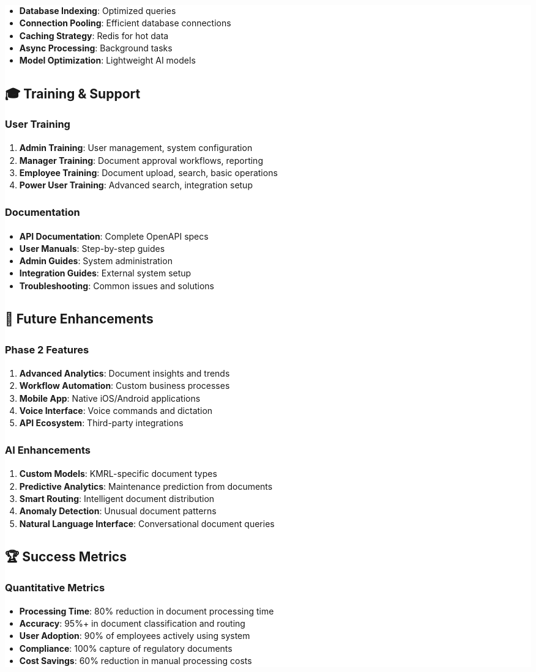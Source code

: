 - **Database Indexing**: Optimized queries
- **Connection Pooling**: Efficient database connections
- **Caching Strategy**: Redis for hot data
- **Async Processing**: Background tasks
- **Model Optimization**: Lightweight AI models

## 🎓 Training & Support

### User Training

1. **Admin Training**: User management, system configuration
2. **Manager Training**: Document approval workflows, reporting
3. **Employee Training**: Document upload, search, basic operations
4. **Power User Training**: Advanced search, integration setup

### Documentation

- **API Documentation**: Complete OpenAPI specs
- **User Manuals**: Step-by-step guides
- **Admin Guides**: System administration
- **Integration Guides**: External system setup
- **Troubleshooting**: Common issues and solutions

## 🔄 Future Enhancements

### Phase 2 Features

1. **Advanced Analytics**: Document insights and trends
2. **Workflow Automation**: Custom business processes
3. **Mobile App**: Native iOS/Android applications
4. **Voice Interface**: Voice commands and dictation
5. **API Ecosystem**: Third-party integrations

### AI Enhancements

1. **Custom Models**: KMRL-specific document types
2. **Predictive Analytics**: Maintenance prediction from documents
3. **Smart Routing**: Intelligent document distribution
4. **Anomaly Detection**: Unusual document patterns
5. **Natural Language Interface**: Conversational document queries

## 🏆 Success Metrics

### Quantitative Metrics

- **Processing Time**: 80% reduction in document processing time
- **Accuracy**: 95%+ in document classification and routing
- **User Adoption**: 90% of employees actively using system
- **Compliance**: 100% capture of regulatory documents
- **Cost Savings**: 60% reduction in manual processing costs
